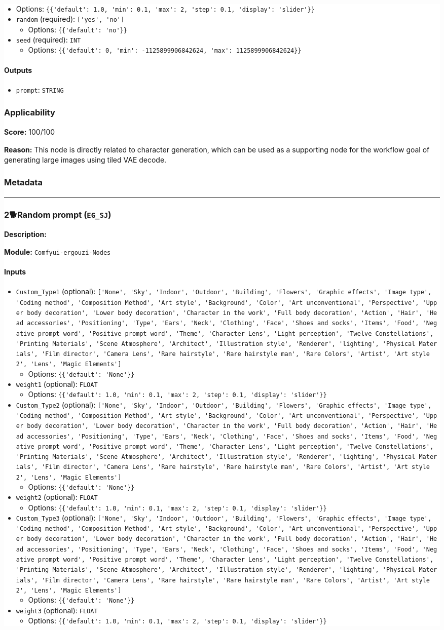   - Options: `{{'default': 1.0, 'min': 0.1, 'max': 2, 'step': 0.1, 'display': 'slider'}}`
- `random` (required): `['yes', 'no']`
  - Options: `{{'default': 'no'}}`
- `seed` (required): `INT`
  - Options: `{{'default': 0, 'min': -1125899906842624, 'max': 1125899906842624}}`

#### Outputs

- `prompt`: `STRING`


### Applicability

**Score:** 100/100

**Reason:** This node is directly related to character generation, which can be used as a supporting node for the workflow goal of generating large images using tiled VAE decode.

### Metadata

---

### 2🐕Random prompt (`EG_SJ`)

**Description:**

**Module:** `Comfyui-ergouzi-Nodes`

#### Inputs

- `Custom_Type1` (optional): `['None', 'Sky', 'Indoor', 'Outdoor', 'Building', 'Flowers', 'Graphic effects', 'Image type', 'Coding method', 'Composition Method', 'Art style', 'Background', 'Color', 'Art unconventional', 'Perspective', 'Upper body decoration', 'Lower body decoration', 'Character in the work', 'Full body decoration', 'Action', 'Hair', 'Head accessories', 'Positioning', 'Type', 'Ears', 'Neck', 'Clothing', 'Face', 'Shoes and socks', 'Items', 'Food', 'Negative prompt word', 'Positive prompt word', 'Theme', 'Character Lens', 'Light perception', 'Twelve Constellations', 'Printing Materials', 'Scene Atmosphere', 'Architect', 'Illustration style', 'Renderer', 'lighting', 'Physical Materials', 'Film director', 'Camera Lens', 'Rare hairstyle', 'Rare hairstyle man', 'Rare Colors', 'Artist', 'Art style2', 'Lens', 'Magic Elements']`
  - Options: `{{'default': 'None'}}`
- `weight1` (optional): `FLOAT`
  - Options: `{{'default': 1.0, 'min': 0.1, 'max': 2, 'step': 0.1, 'display': 'slider'}}`
- `Custom_Type2` (optional): `['None', 'Sky', 'Indoor', 'Outdoor', 'Building', 'Flowers', 'Graphic effects', 'Image type', 'Coding method', 'Composition Method', 'Art style', 'Background', 'Color', 'Art unconventional', 'Perspective', 'Upper body decoration', 'Lower body decoration', 'Character in the work', 'Full body decoration', 'Action', 'Hair', 'Head accessories', 'Positioning', 'Type', 'Ears', 'Neck', 'Clothing', 'Face', 'Shoes and socks', 'Items', 'Food', 'Negative prompt word', 'Positive prompt word', 'Theme', 'Character Lens', 'Light perception', 'Twelve Constellations', 'Printing Materials', 'Scene Atmosphere', 'Architect', 'Illustration style', 'Renderer', 'lighting', 'Physical Materials', 'Film director', 'Camera Lens', 'Rare hairstyle', 'Rare hairstyle man', 'Rare Colors', 'Artist', 'Art style2', 'Lens', 'Magic Elements']`
  - Options: `{{'default': 'None'}}`
- `weight2` (optional): `FLOAT`
  - Options: `{{'default': 1.0, 'min': 0.1, 'max': 2, 'step': 0.1, 'display': 'slider'}}`
- `Custom_Type3` (optional): `['None', 'Sky', 'Indoor', 'Outdoor', 'Building', 'Flowers', 'Graphic effects', 'Image type', 'Coding method', 'Composition Method', 'Art style', 'Background', 'Color', 'Art unconventional', 'Perspective', 'Upper body decoration', 'Lower body decoration', 'Character in the work', 'Full body decoration', 'Action', 'Hair', 'Head accessories', 'Positioning', 'Type', 'Ears', 'Neck', 'Clothing', 'Face', 'Shoes and socks', 'Items', 'Food', 'Negative prompt word', 'Positive prompt word', 'Theme', 'Character Lens', 'Light perception', 'Twelve Constellations', 'Printing Materials', 'Scene Atmosphere', 'Architect', 'Illustration style', 'Renderer', 'lighting', 'Physical Materials', 'Film director', 'Camera Lens', 'Rare hairstyle', 'Rare hairstyle man', 'Rare Colors', 'Artist', 'Art style2', 'Lens', 'Magic Elements']`
  - Options: `{{'default': 'None'}}`
- `weight3` (optional): `FLOAT`
  - Options: `{{'default': 1.0, 'min': 0.1, 'max': 2, 'step': 0.1, 'display': 'slider'}}`